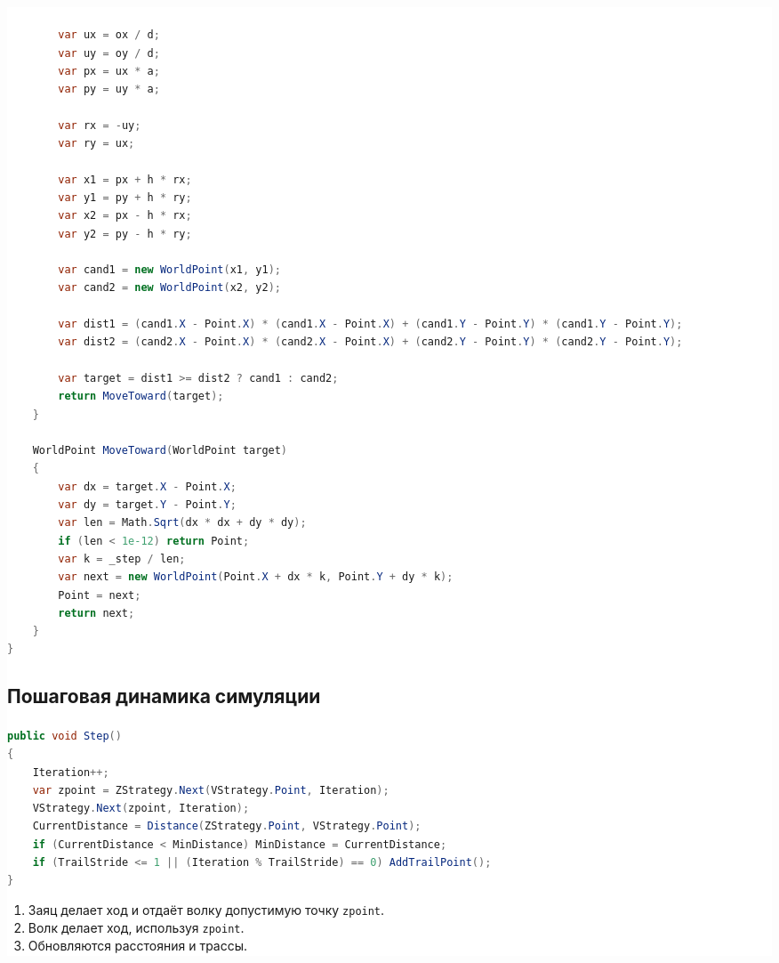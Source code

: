 ```csharp

        var ux = ox / d;
        var uy = oy / d;
        var px = ux * a;
        var py = uy * a;

        var rx = -uy;
        var ry = ux;

        var x1 = px + h * rx;
        var y1 = py + h * ry;
        var x2 = px - h * rx;
        var y2 = py - h * ry;

        var cand1 = new WorldPoint(x1, y1);
        var cand2 = new WorldPoint(x2, y2);

        var dist1 = (cand1.X - Point.X) * (cand1.X - Point.X) + (cand1.Y - Point.Y) * (cand1.Y - Point.Y);
        var dist2 = (cand2.X - Point.X) * (cand2.X - Point.X) + (cand2.Y - Point.Y) * (cand2.Y - Point.Y);

        var target = dist1 >= dist2 ? cand1 : cand2;
        return MoveToward(target);
    }

    WorldPoint MoveToward(WorldPoint target)
    {
        var dx = target.X - Point.X;
        var dy = target.Y - Point.Y;
        var len = Math.Sqrt(dx * dx + dy * dy);
        if (len < 1e-12) return Point;
        var k = _step / len;
        var next = new WorldPoint(Point.X + dx * k, Point.Y + dy * k);
        Point = next;
        return next;
    }
}
```

## Пошаговая динамика симуляции
```csharp
public void Step()
{
    Iteration++;
    var zpoint = ZStrategy.Next(VStrategy.Point, Iteration);
    VStrategy.Next(zpoint, Iteration);
    CurrentDistance = Distance(ZStrategy.Point, VStrategy.Point);
    if (CurrentDistance < MinDistance) MinDistance = CurrentDistance;
    if (TrailStride <= 1 || (Iteration % TrailStride) == 0) AddTrailPoint();
}
```
1) Заяц делает ход и отдаёт волку допустимую точку `zpoint`.  
2) Волк делает ход, используя `zpoint`.  
3) Обновляются расстояния и трассы.
